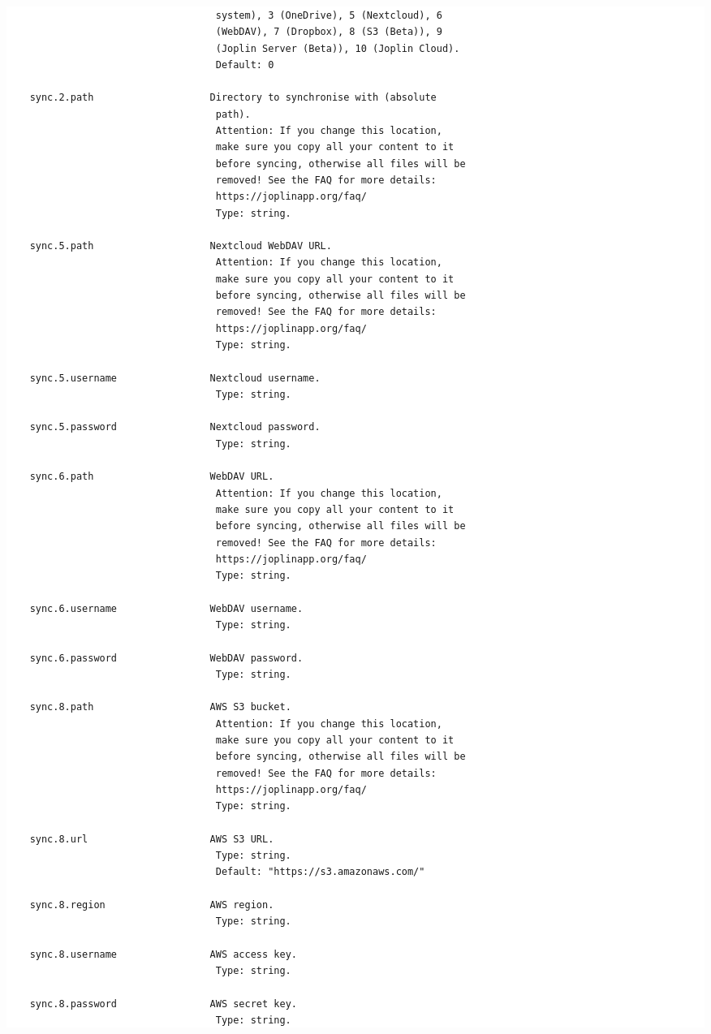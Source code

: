 ```plaintext
									system), 3 (OneDrive), 5 (Nextcloud), 6
									(WebDAV), 7 (Dropbox), 8 (S3 (Beta)), 9
									(Joplin Server (Beta)), 10 (Joplin Cloud).
									Default: 0

	sync.2.path                    Directory to synchronise with (absolute
									path).
									Attention: If you change this location,
									make sure you copy all your content to it
									before syncing, otherwise all files will be
									removed! See the FAQ for more details:
									https://joplinapp.org/faq/
									Type: string.

	sync.5.path                    Nextcloud WebDAV URL.
									Attention: If you change this location,
									make sure you copy all your content to it
									before syncing, otherwise all files will be
									removed! See the FAQ for more details:
									https://joplinapp.org/faq/
									Type: string.

	sync.5.username                Nextcloud username.
									Type: string.

	sync.5.password                Nextcloud password.
									Type: string.

	sync.6.path                    WebDAV URL.
									Attention: If you change this location,
									make sure you copy all your content to it
									before syncing, otherwise all files will be
									removed! See the FAQ for more details:
									https://joplinapp.org/faq/
									Type: string.

	sync.6.username                WebDAV username.
									Type: string.

	sync.6.password                WebDAV password.
									Type: string.

	sync.8.path                    AWS S3 bucket.
									Attention: If you change this location,
									make sure you copy all your content to it
									before syncing, otherwise all files will be
									removed! See the FAQ for more details:
									https://joplinapp.org/faq/
									Type: string.

	sync.8.url                     AWS S3 URL.
									Type: string.
									Default: "https://s3.amazonaws.com/"

	sync.8.region                  AWS region.
									Type: string.

	sync.8.username                AWS access key.
									Type: string.

	sync.8.password                AWS secret key.
									Type: string.

```